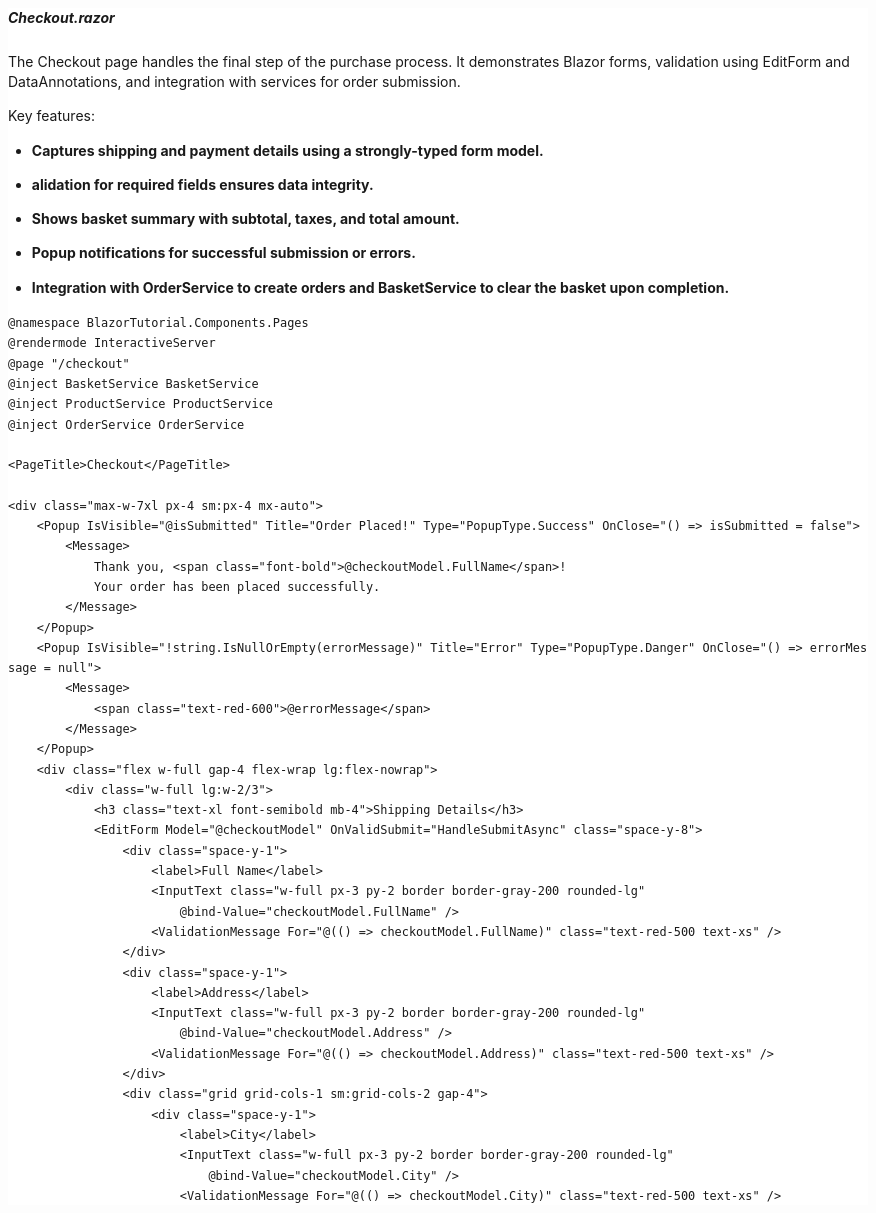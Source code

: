 ##### Checkout.razor

The Checkout page handles the final step of the purchase process. It demonstrates Blazor forms, validation using EditForm and DataAnnotations, and integration with services for order submission.

Key features:

- **Captures shipping and payment details using a strongly-typed form model.**

- **alidation for required fields ensures data integrity.**

- **Shows basket summary with subtotal, taxes, and total amount.**

- **Popup notifications for successful submission or errors.**

- **Integration with OrderService to create orders and BasketService to clear the basket upon completion.**

```razor
@namespace BlazorTutorial.Components.Pages
@rendermode InteractiveServer
@page "/checkout"
@inject BasketService BasketService
@inject ProductService ProductService
@inject OrderService OrderService

<PageTitle>Checkout</PageTitle>

<div class="max-w-7xl px-4 sm:px-4 mx-auto">
    <Popup IsVisible="@isSubmitted" Title="Order Placed!" Type="PopupType.Success" OnClose="() => isSubmitted = false">
        <Message>
            Thank you, <span class="font-bold">@checkoutModel.FullName</span>!
            Your order has been placed successfully.
        </Message>
    </Popup>
    <Popup IsVisible="!string.IsNullOrEmpty(errorMessage)" Title="Error" Type="PopupType.Danger" OnClose="() => errorMessage = null">
        <Message>
            <span class="text-red-600">@errorMessage</span>
        </Message>
    </Popup>
    <div class="flex w-full gap-4 flex-wrap lg:flex-nowrap">
        <div class="w-full lg:w-2/3">
            <h3 class="text-xl font-semibold mb-4">Shipping Details</h3>
            <EditForm Model="@checkoutModel" OnValidSubmit="HandleSubmitAsync" class="space-y-8">
                <div class="space-y-1">
                    <label>Full Name</label>
                    <InputText class="w-full px-3 py-2 border border-gray-200 rounded-lg"
                        @bind-Value="checkoutModel.FullName" />
                    <ValidationMessage For="@(() => checkoutModel.FullName)" class="text-red-500 text-xs" />
                </div>
                <div class="space-y-1">
                    <label>Address</label>
                    <InputText class="w-full px-3 py-2 border border-gray-200 rounded-lg"
                        @bind-Value="checkoutModel.Address" />
                    <ValidationMessage For="@(() => checkoutModel.Address)" class="text-red-500 text-xs" />
                </div>
                <div class="grid grid-cols-1 sm:grid-cols-2 gap-4">
                    <div class="space-y-1">
                        <label>City</label>
                        <InputText class="w-full px-3 py-2 border border-gray-200 rounded-lg"
                            @bind-Value="checkoutModel.City" />
                        <ValidationMessage For="@(() => checkoutModel.City)" class="text-red-500 text-xs" />
```